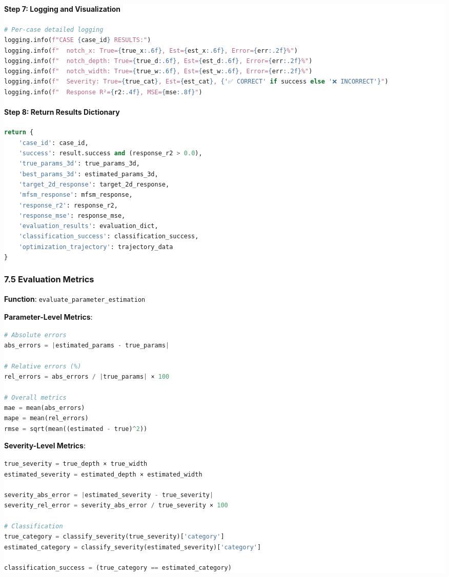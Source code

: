 #### Step 7: Logging and Visualization
```python
# Per-case detailed logging
logging.info(f"CASE {case_id} RESULTS:")
logging.info(f"  notch_x: True={true_x:.6f}, Est={est_x:.6f}, Error={err:.2f}%")
logging.info(f"  notch_depth: True={true_d:.6f}, Est={est_d:.6f}, Error={err:.2f}%")
logging.info(f"  notch_width: True={true_w:.6f}, Est={est_w:.6f}, Error={err:.2f}%")
logging.info(f"  Severity: True={true_cat}, Est={est_cat}, {'✅ CORRECT' if success else '❌ INCORRECT'}")
logging.info(f"  Response R²={r2:.4f}, MSE={mse:.8f}")
```

#### Step 8: Return Results Dictionary
```python
return {
    'case_id': case_id,
    'success': result.success and (response_r2 > 0.0),
    'true_params_3d': true_params_3d,
    'best_params_3d': estimated_params_3d,
    'target_2d_response': target_2d_response,
    'mfsm_response': mfsm_response,
    'response_r2': response_r2,
    'response_mse': response_mse,
    'evaluation_results': evaluation_dict,
    'classification_success': classification_success,
    'optimization_trajectory': trajectory_data
}
```

### 7.5 Evaluation Metrics

**Function**: `evaluate_parameter_estimation`

**Parameter-Level Metrics**:
```python
# Absolute errors
abs_errors = |estimated_params - true_params|

# Relative errors (%)
rel_errors = abs_errors / |true_params| × 100

# Overall metrics
mae = mean(abs_errors)
mape = mean(rel_errors)
rmse = sqrt(mean((estimated - true)^2))
```

**Severity-Level Metrics**:
```python
true_severity = true_depth × true_width
estimated_severity = estimated_depth × estimated_width

severity_abs_error = |estimated_severity - true_severity|
severity_rel_error = severity_abs_error / true_severity × 100

# Classification
true_category = classify_severity(true_severity)['category']
estimated_category = classify_severity(estimated_severity)['category']

classification_success = (true_category == estimated_category)
```
